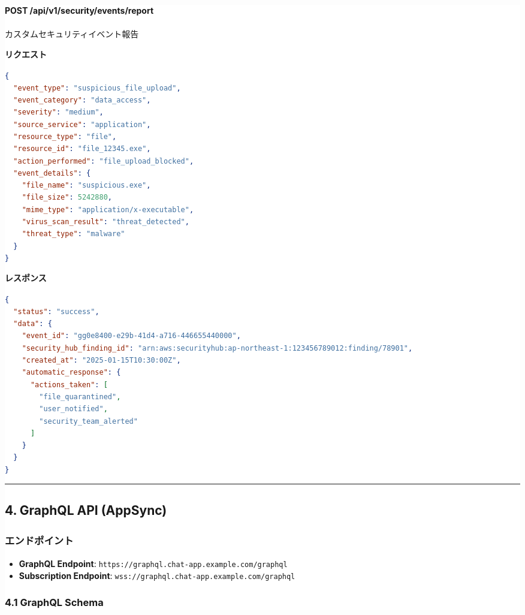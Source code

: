 #### POST /api/v1/security/events/report
カスタムセキュリティイベント報告

**リクエスト**
```json
{
  "event_type": "suspicious_file_upload",
  "event_category": "data_access",
  "severity": "medium",
  "source_service": "application",
  "resource_type": "file",
  "resource_id": "file_12345.exe",
  "action_performed": "file_upload_blocked",
  "event_details": {
    "file_name": "suspicious.exe",
    "file_size": 5242880,
    "mime_type": "application/x-executable",
    "virus_scan_result": "threat_detected",
    "threat_type": "malware"
  }
}
```

**レスポンス**
```json
{
  "status": "success",
  "data": {
    "event_id": "gg0e8400-e29b-41d4-a716-446655440000",
    "security_hub_finding_id": "arn:aws:securityhub:ap-northeast-1:123456789012:finding/78901",
    "created_at": "2025-01-15T10:30:00Z",
    "automatic_response": {
      "actions_taken": [
        "file_quarantined",
        "user_notified",
        "security_team_alerted"
      ]
    }
  }
}
```

---

## 4. GraphQL API (AppSync)

### エンドポイント
- **GraphQL Endpoint**: `https://graphql.chat-app.example.com/graphql`
- **Subscription Endpoint**: `wss://graphql.chat-app.example.com/graphql`

### 4.1 GraphQL Schema
